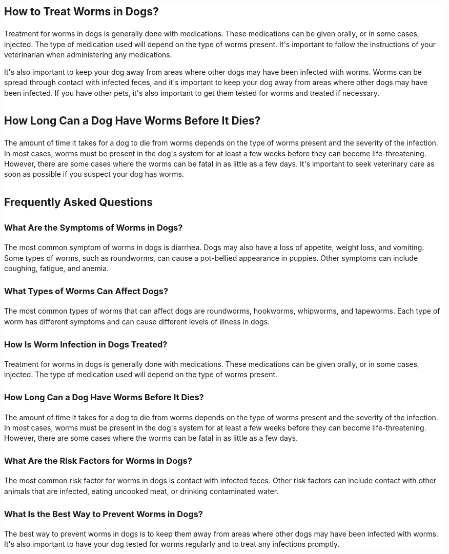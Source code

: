 <h2>How to Treat Worms in Dogs?</h2>

<p>Treatment for worms in dogs is generally done with medications. These medications can be given orally, or in some cases, injected. The type of medication used will depend on the type of worms present. It's important to follow the instructions of your veterinarian when administering any medications.</p>

<p>It's also important to keep your dog away from areas where other dogs may have been infected with worms. Worms can be spread through contact with infected feces, and it's important to keep your dog away from areas where other dogs may have been infected. If you have other pets, it's also important to get them tested for worms and treated if necessary.</p>

<h2>How Long Can a Dog Have Worms Before It Dies?</h2>

<p>The amount of time it takes for a dog to die from worms depends on the type of worms present and the severity of the infection. In most cases, worms must be present in the dog's system for at least a few weeks before they can become life-threatening. However, there are some cases where the worms can be fatal in as little as a few days. It's important to seek veterinary care as soon as possible if you suspect your dog has worms.</p>

<h2>Frequently Asked Questions</h2>

<h3>What Are the Symptoms of Worms in Dogs?</h3>

<p>The most common symptom of worms in dogs is diarrhea. Dogs may also have a loss of appetite, weight loss, and vomiting. Some types of worms, such as roundworms, can cause a pot-bellied appearance in puppies. Other symptoms can include coughing, fatigue, and anemia.</p>

<h3>What Types of Worms Can Affect Dogs?</h3>

<p>The most common types of worms that can affect dogs are roundworms, hookworms, whipworms, and tapeworms. Each type of worm has different symptoms and can cause different levels of illness in dogs.</p>

<h3>How Is Worm Infection in Dogs Treated?</h3>

<p>Treatment for worms in dogs is generally done with medications. These medications can be given orally, or in some cases, injected. The type of medication used will depend on the type of worms present.</p>

<h3>How Long Can a Dog Have Worms Before It Dies?</h3>

<p>The amount of time it takes for a dog to die from worms depends on the type of worms present and the severity of the infection. In most cases, worms must be present in the dog's system for at least a few weeks before they can become life-threatening. However, there are some cases where the worms can be fatal in as little as a few days.</p>

<h3>What Are the Risk Factors for Worms in Dogs?</h3>

<p>The most common risk factor for worms in dogs is contact with infected feces. Other risk factors can include contact with other animals that are infected, eating uncooked meat, or drinking contaminated water.</p>

<h3>What Is the Best Way to Prevent Worms in Dogs?</h3>

<p>The best way to prevent worms in dogs is to keep them away from areas where other dogs may have been infected with worms. It's also important to have your dog tested for worms regularly and to treat any infections promptly.</p>
